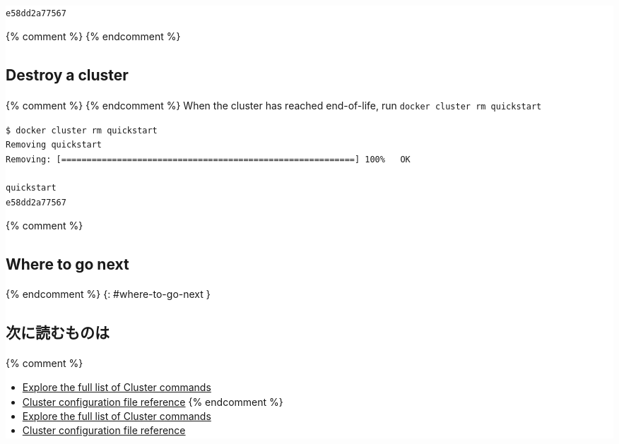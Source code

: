     e58dd2a77567

{% comment %}
{% endcomment %}
## Destroy a cluster

{% comment %}
{% endcomment %}
When the cluster has reached end-of-life, run `docker cluster rm quickstart`

    $ docker cluster rm quickstart
    Removing quickstart
    Removing: [==========================================================] 100%   OK

    quickstart
    e58dd2a77567


{% comment %}
## Where to go next
{% endcomment %}
{: #where-to-go-next }
## 次に読むものは

{% comment %}
- [Explore the full list of Cluster commands](./reference/index.md)
- [Cluster configuration file reference](/ee/cluster-file/index.md)
{% endcomment %}
- [Explore the full list of Cluster commands](./reference/index.md)
- [Cluster configuration file reference](/ee/cluster-file/index.md)
